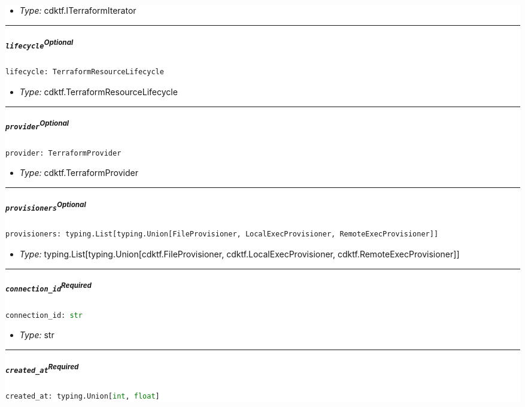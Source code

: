 - *Type:* cdktf.ITerraformIterator

---

##### `lifecycle`<sup>Optional</sup> <a name="lifecycle" id="@cdktf/provider-databricks.connection.Connection.property.lifecycle"></a>

```python
lifecycle: TerraformResourceLifecycle
```

- *Type:* cdktf.TerraformResourceLifecycle

---

##### `provider`<sup>Optional</sup> <a name="provider" id="@cdktf/provider-databricks.connection.Connection.property.provider"></a>

```python
provider: TerraformProvider
```

- *Type:* cdktf.TerraformProvider

---

##### `provisioners`<sup>Optional</sup> <a name="provisioners" id="@cdktf/provider-databricks.connection.Connection.property.provisioners"></a>

```python
provisioners: typing.List[typing.Union[FileProvisioner, LocalExecProvisioner, RemoteExecProvisioner]]
```

- *Type:* typing.List[typing.Union[cdktf.FileProvisioner, cdktf.LocalExecProvisioner, cdktf.RemoteExecProvisioner]]

---

##### `connection_id`<sup>Required</sup> <a name="connection_id" id="@cdktf/provider-databricks.connection.Connection.property.connectionId"></a>

```python
connection_id: str
```

- *Type:* str

---

##### `created_at`<sup>Required</sup> <a name="created_at" id="@cdktf/provider-databricks.connection.Connection.property.createdAt"></a>

```python
created_at: typing.Union[int, float]
```

